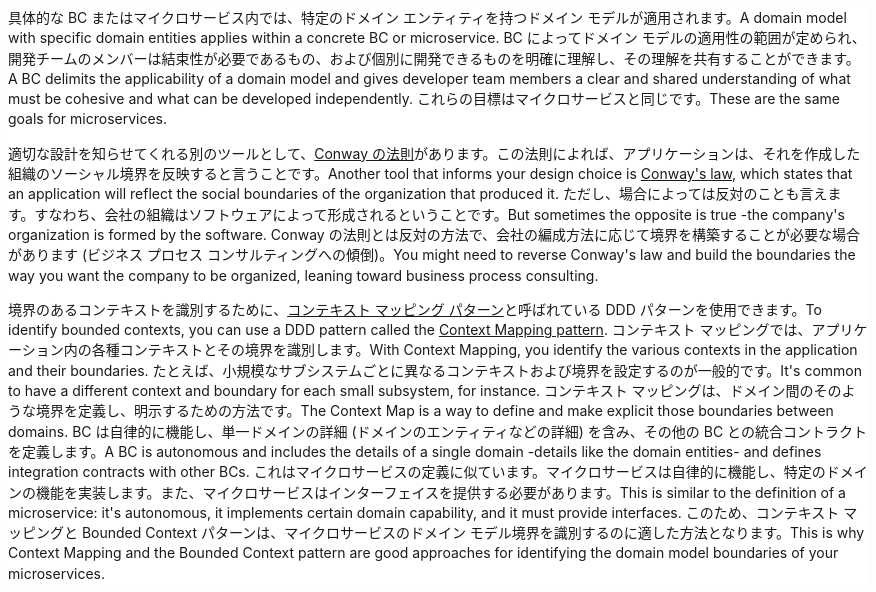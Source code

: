 <span data-ttu-id="2772b-113">具体的な BC またはマイクロサービス内では、特定のドメイン エンティティを持つドメイン モデルが適用されます。</span><span class="sxs-lookup"><span data-stu-id="2772b-113">A domain model with specific domain entities applies within a concrete BC or microservice.</span></span> <span data-ttu-id="2772b-114">BC によってドメイン モデルの適用性の範囲が定められ、開発チームのメンバーは結束性が必要であるもの、および個別に開発できるものを明確に理解し、その理解を共有することができます。</span><span class="sxs-lookup"><span data-stu-id="2772b-114">A BC delimits the applicability of a domain model and gives developer team members a clear and shared understanding of what must be cohesive and what can be developed independently.</span></span> <span data-ttu-id="2772b-115">これらの目標はマイクロサービスと同じです。</span><span class="sxs-lookup"><span data-stu-id="2772b-115">These are the same goals for microservices.</span></span>

<span data-ttu-id="2772b-116">適切な設計を知らせてくれる別のツールとして、[Conway の法則](https://en.wikipedia.org/wiki/Conway%27s_law)があります。この法則によれば、アプリケーションは、それを作成した組織のソーシャル境界を反映すると言うことです。</span><span class="sxs-lookup"><span data-stu-id="2772b-116">Another tool that informs your design choice is [Conway's law](https://en.wikipedia.org/wiki/Conway%27s_law), which states that an application will reflect the social boundaries of the organization that produced it.</span></span> <span data-ttu-id="2772b-117">ただし、場合によっては反対のことも言えます。すなわち、会社の組織はソフトウェアによって形成されるということです。</span><span class="sxs-lookup"><span data-stu-id="2772b-117">But sometimes the opposite is true -the company's organization is formed by the software.</span></span> <span data-ttu-id="2772b-118">Conway の法則とは反対の方法で、会社の編成方法に応じて境界を構築することが必要な場合があります (ビジネス プロセス コンサルティングへの傾倒)。</span><span class="sxs-lookup"><span data-stu-id="2772b-118">You might need to reverse Conway's law and build the boundaries the way you want the company to be organized, leaning toward business process consulting.</span></span>

<span data-ttu-id="2772b-119">境界のあるコンテキストを識別するために、[コンテキスト マッピング パターン](https://www.infoq.com/articles/ddd-contextmapping)と呼ばれている DDD パターンを使用できます。</span><span class="sxs-lookup"><span data-stu-id="2772b-119">To identify bounded contexts, you can use a DDD pattern called the [Context Mapping pattern](https://www.infoq.com/articles/ddd-contextmapping).</span></span> <span data-ttu-id="2772b-120">コンテキスト マッピングでは、アプリケーション内の各種コンテキストとその境界を識別します。</span><span class="sxs-lookup"><span data-stu-id="2772b-120">With Context Mapping, you identify the various contexts in the application and their boundaries.</span></span> <span data-ttu-id="2772b-121">たとえば、小規模なサブシステムごとに異なるコンテキストおよび境界を設定するのが一般的です。</span><span class="sxs-lookup"><span data-stu-id="2772b-121">It's common to have a different context and boundary for each small subsystem, for instance.</span></span> <span data-ttu-id="2772b-122">コンテキスト マッピングは、ドメイン間のそのような境界を定義し、明示するための方法です。</span><span class="sxs-lookup"><span data-stu-id="2772b-122">The Context Map is a way to define and make explicit those boundaries between domains.</span></span> <span data-ttu-id="2772b-123">BC は自律的に機能し、単一ドメインの詳細 (ドメインのエンティティなどの詳細) を含み、その他の BC との統合コントラクトを定義します。</span><span class="sxs-lookup"><span data-stu-id="2772b-123">A BC is autonomous and includes the details of a single domain -details like the domain entities- and defines integration contracts with other BCs.</span></span> <span data-ttu-id="2772b-124">これはマイクロサービスの定義に似ています。マイクロサービスは自律的に機能し、特定のドメインの機能を実装します。また、マイクロサービスはインターフェイスを提供する必要があります。</span><span class="sxs-lookup"><span data-stu-id="2772b-124">This is similar to the definition of a microservice: it's autonomous, it implements certain domain capability, and it must provide interfaces.</span></span> <span data-ttu-id="2772b-125">このため、コンテキスト マッピングと Bounded Context パターンは、マイクロサービスのドメイン モデル境界を識別するのに適した方法となります。</span><span class="sxs-lookup"><span data-stu-id="2772b-125">This is why Context Mapping and the Bounded Context pattern are good approaches for identifying the domain model boundaries of your microservices.</span></span>
